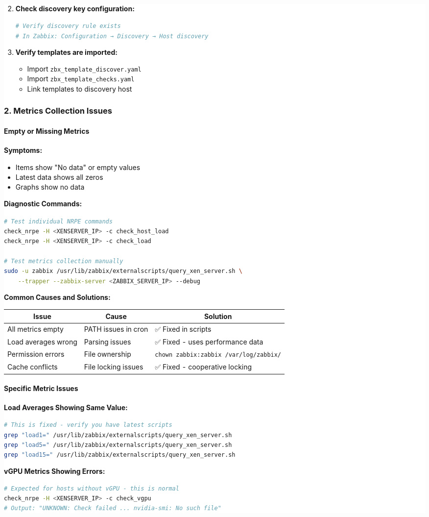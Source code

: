 2. **Check discovery key configuration:**
   ```bash
   # Verify discovery rule exists
   # In Zabbix: Configuration → Discovery → Host discovery
   ```

3. **Verify templates are imported:**
   - Import `zbx_template_discover.yaml`
   - Import `zbx_template_checks.yaml`
   - Link templates to discovery host

### 2. Metrics Collection Issues

#### Empty or Missing Metrics

**Symptoms:**
- Items show "No data" or empty values
- Latest data shows all zeros
- Graphs show no data

**Diagnostic Commands:**
```bash
# Test individual NRPE commands
check_nrpe -H <XENSERVER_IP> -c check_host_load
check_nrpe -H <XENSERVER_IP> -c check_load

# Test metrics collection manually
sudo -u zabbix /usr/lib/zabbix/externalscripts/query_xen_server.sh \
    --trapper --zabbix-server <ZABBIX_SERVER_IP> --debug
```

**Common Causes and Solutions:**

| Issue | Cause | Solution |
|-------|-------|----------|
| All metrics empty | PATH issues in cron | ✅ Fixed in scripts |
| Load averages wrong | Parsing issues | ✅ Fixed - uses performance data |
| Permission errors | File ownership | `chown zabbix:zabbix /var/log/zabbix/` |
| Cache conflicts | File locking issues | ✅ Fixed - cooperative locking |

#### Specific Metric Issues

**Load Averages Showing Same Value:**
```bash
# This is fixed - verify you have latest scripts
grep "load1=" /usr/lib/zabbix/externalscripts/query_xen_server.sh
grep "load5=" /usr/lib/zabbix/externalscripts/query_xen_server.sh
grep "load15=" /usr/lib/zabbix/externalscripts/query_xen_server.sh
```

**vGPU Metrics Showing Errors:**
```bash
# Expected for hosts without vGPU - this is normal
check_nrpe -H <XENSERVER_IP> -c check_vgpu
# Output: "UNKNOWN: Check failed ... nvidia-smi: No such file"
```
